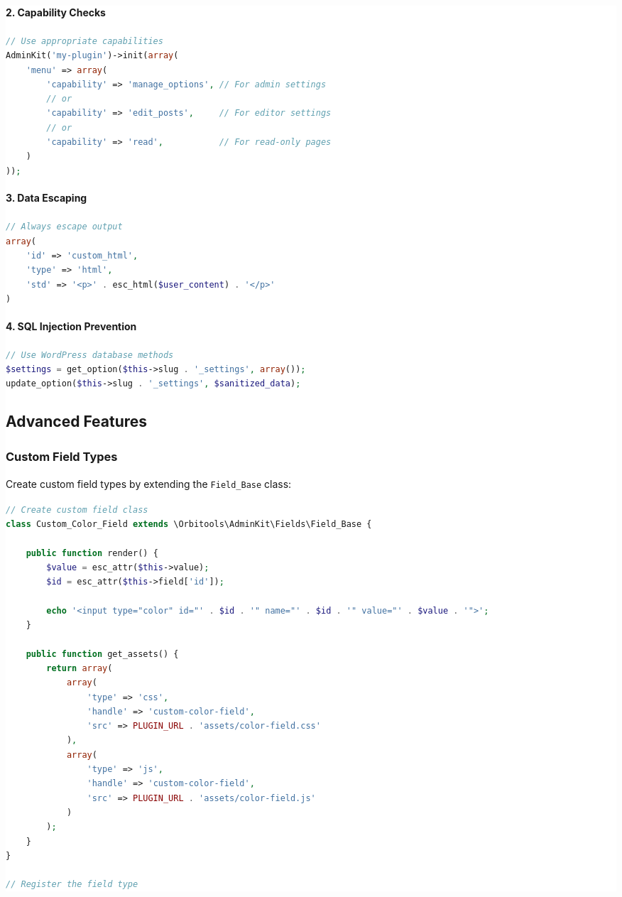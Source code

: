 #### 2. Capability Checks
```php
// Use appropriate capabilities
AdminKit('my-plugin')->init(array(
    'menu' => array(
        'capability' => 'manage_options', // For admin settings
        // or
        'capability' => 'edit_posts',     // For editor settings
        // or
        'capability' => 'read',           // For read-only pages
    )
));
```

#### 3. Data Escaping
```php
// Always escape output
array(
    'id' => 'custom_html',
    'type' => 'html',
    'std' => '<p>' . esc_html($user_content) . '</p>'
)
```

#### 4. SQL Injection Prevention
```php
// Use WordPress database methods
$settings = get_option($this->slug . '_settings', array());
update_option($this->slug . '_settings', $sanitized_data);
```

## Advanced Features

### Custom Field Types

Create custom field types by extending the `Field_Base` class:

```php
// Create custom field class
class Custom_Color_Field extends \Orbitools\AdminKit\Fields\Field_Base {
    
    public function render() {
        $value = esc_attr($this->value);
        $id = esc_attr($this->field['id']);
        
        echo '<input type="color" id="' . $id . '" name="' . $id . '" value="' . $value . '">';
    }
    
    public function get_assets() {
        return array(
            array(
                'type' => 'css',
                'handle' => 'custom-color-field',
                'src' => PLUGIN_URL . 'assets/color-field.css'
            ),
            array(
                'type' => 'js',
                'handle' => 'custom-color-field',
                'src' => PLUGIN_URL . 'assets/color-field.js'
            )
        );
    }
}

// Register the field type
```
